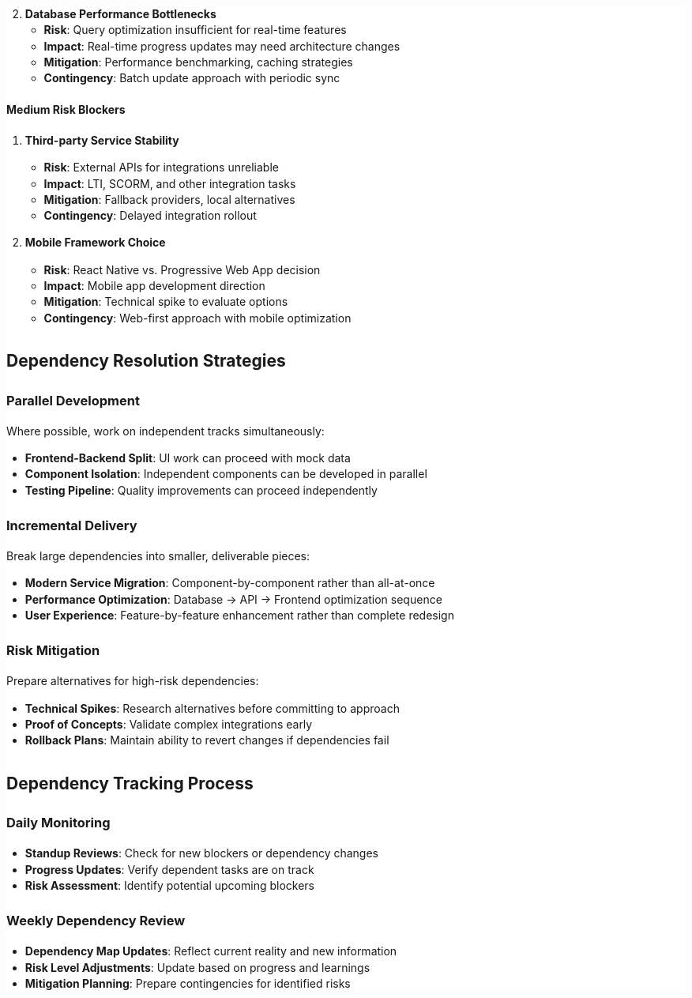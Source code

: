 2. **Database Performance Bottlenecks**
   - **Risk**: Query optimization insufficient for real-time features
   - **Impact**: Real-time progress updates may need architecture changes
   - **Mitigation**: Performance benchmarking, caching strategies
   - **Contingency**: Batch update approach with periodic sync

#### Medium Risk Blockers
1. **Third-party Service Stability**
   - **Risk**: External APIs for integrations unreliable
   - **Impact**: LTI, SCORM, and other integration tasks
   - **Mitigation**: Fallback providers, local alternatives
   - **Contingency**: Delayed integration rollout

2. **Mobile Framework Choice**
   - **Risk**: React Native vs. Progressive Web App decision
   - **Impact**: Mobile app development direction
   - **Mitigation**: Technical spike to evaluate options
   - **Contingency**: Web-first approach with mobile optimization

## Dependency Resolution Strategies

### Parallel Development
Where possible, work on independent tracks simultaneously:
- **Frontend-Backend Split**: UI work can proceed with mock data
- **Component Isolation**: Independent components can be developed in parallel
- **Testing Pipeline**: Quality improvements can proceed independently

### Incremental Delivery
Break large dependencies into smaller, deliverable pieces:
- **Modern Service Migration**: Component-by-component rather than all-at-once
- **Performance Optimization**: Database → API → Frontend optimization sequence
- **User Experience**: Feature-by-feature enhancement rather than complete redesign

### Risk Mitigation
Prepare alternatives for high-risk dependencies:
- **Technical Spikes**: Research alternatives before committing to approach
- **Proof of Concepts**: Validate complex integrations early
- **Rollback Plans**: Maintain ability to revert changes if dependencies fail

## Dependency Tracking Process

### Daily Monitoring
- **Standup Reviews**: Check for new blockers or dependency changes
- **Progress Updates**: Verify dependent tasks are on track
- **Risk Assessment**: Identify potential upcoming blockers

### Weekly Dependency Review
- **Dependency Map Updates**: Reflect current reality and new information
- **Risk Level Adjustments**: Update based on progress and learnings
- **Mitigation Planning**: Prepare contingencies for identified risks
